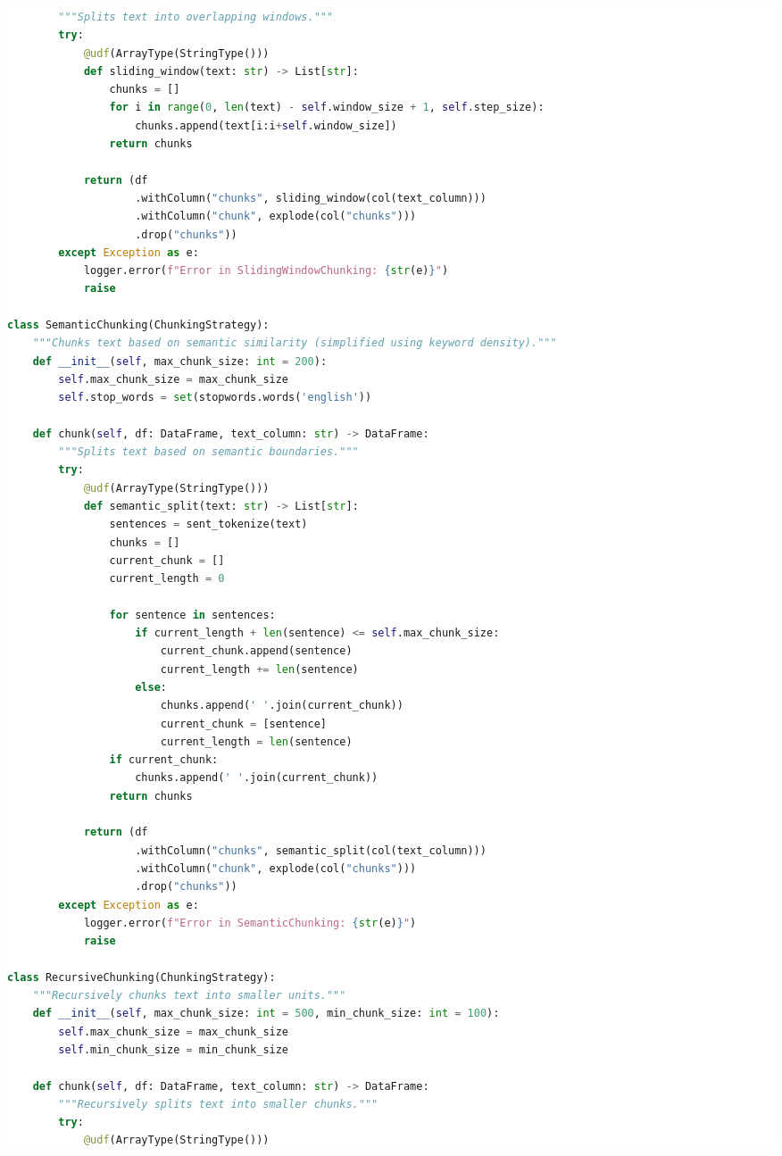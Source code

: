 ```python
        """Splits text into overlapping windows."""
        try:
            @udf(ArrayType(StringType()))
            def sliding_window(text: str) -> List[str]:
                chunks = []
                for i in range(0, len(text) - self.window_size + 1, self.step_size):
                    chunks.append(text[i:i+self.window_size])
                return chunks

            return (df
                    .withColumn("chunks", sliding_window(col(text_column)))
                    .withColumn("chunk", explode(col("chunks")))
                    .drop("chunks"))
        except Exception as e:
            logger.error(f"Error in SlidingWindowChunking: {str(e)}")
            raise

class SemanticChunking(ChunkingStrategy):
    """Chunks text based on semantic similarity (simplified using keyword density)."""
    def __init__(self, max_chunk_size: int = 200):
        self.max_chunk_size = max_chunk_size
        self.stop_words = set(stopwords.words('english'))

    def chunk(self, df: DataFrame, text_column: str) -> DataFrame:
        """Splits text based on semantic boundaries."""
        try:
            @udf(ArrayType(StringType()))
            def semantic_split(text: str) -> List[str]:
                sentences = sent_tokenize(text)
                chunks = []
                current_chunk = []
                current_length = 0

                for sentence in sentences:
                    if current_length + len(sentence) <= self.max_chunk_size:
                        current_chunk.append(sentence)
                        current_length += len(sentence)
                    else:
                        chunks.append(' '.join(current_chunk))
                        current_chunk = [sentence]
                        current_length = len(sentence)
                if current_chunk:
                    chunks.append(' '.join(current_chunk))
                return chunks

            return (df
                    .withColumn("chunks", semantic_split(col(text_column)))
                    .withColumn("chunk", explode(col("chunks")))
                    .drop("chunks"))
        except Exception as e:
            logger.error(f"Error in SemanticChunking: {str(e)}")
            raise

class RecursiveChunking(ChunkingStrategy):
    """Recursively chunks text into smaller units."""
    def __init__(self, max_chunk_size: int = 500, min_chunk_size: int = 100):
        self.max_chunk_size = max_chunk_size
        self.min_chunk_size = min_chunk_size

    def chunk(self, df: DataFrame, text_column: str) -> DataFrame:
        """Recursively splits text into smaller chunks."""
        try:
            @udf(ArrayType(StringType()))
```